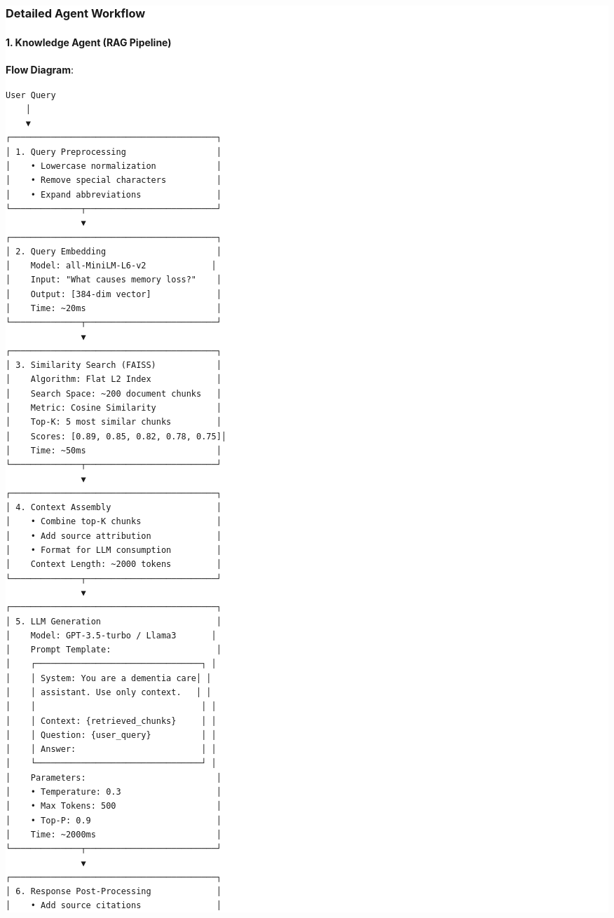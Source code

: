 ### Detailed Agent Workflow

#### 1. Knowledge Agent (RAG Pipeline)

**Flow Diagram**:
```
User Query
    │
    ▼
┌─────────────────────────────────────────┐
│ 1. Query Preprocessing                  │
│    • Lowercase normalization            │
│    • Remove special characters          │
│    • Expand abbreviations               │
└──────────────┬──────────────────────────┘
               ▼
┌─────────────────────────────────────────┐
│ 2. Query Embedding                      │
│    Model: all-MiniLM-L6-v2             │
│    Input: "What causes memory loss?"    │
│    Output: [384-dim vector]             │
│    Time: ~20ms                          │
└──────────────┬──────────────────────────┘
               ▼
┌─────────────────────────────────────────┐
│ 3. Similarity Search (FAISS)            │
│    Algorithm: Flat L2 Index             │
│    Search Space: ~200 document chunks   │
│    Metric: Cosine Similarity            │
│    Top-K: 5 most similar chunks         │
│    Scores: [0.89, 0.85, 0.82, 0.78, 0.75]│
│    Time: ~50ms                          │
└──────────────┬──────────────────────────┘
               ▼
┌─────────────────────────────────────────┐
│ 4. Context Assembly                     │
│    • Combine top-K chunks               │
│    • Add source attribution             │
│    • Format for LLM consumption         │
│    Context Length: ~2000 tokens         │
└──────────────┬──────────────────────────┘
               ▼
┌─────────────────────────────────────────┐
│ 5. LLM Generation                       │
│    Model: GPT-3.5-turbo / Llama3       │
│    Prompt Template:                     │
│    ┌─────────────────────────────────┐ │
│    │ System: You are a dementia care│ │
│    │ assistant. Use only context.   │ │
│    │                                 │ │
│    │ Context: {retrieved_chunks}     │ │
│    │ Question: {user_query}          │ │
│    │ Answer:                         │ │
│    └─────────────────────────────────┘ │
│    Parameters:                          │
│    • Temperature: 0.3                   │
│    • Max Tokens: 500                    │
│    • Top-P: 0.9                         │
│    Time: ~2000ms                        │
└──────────────┬──────────────────────────┘
               ▼
┌─────────────────────────────────────────┐
│ 6. Response Post-Processing             │
│    • Add source citations               │
```